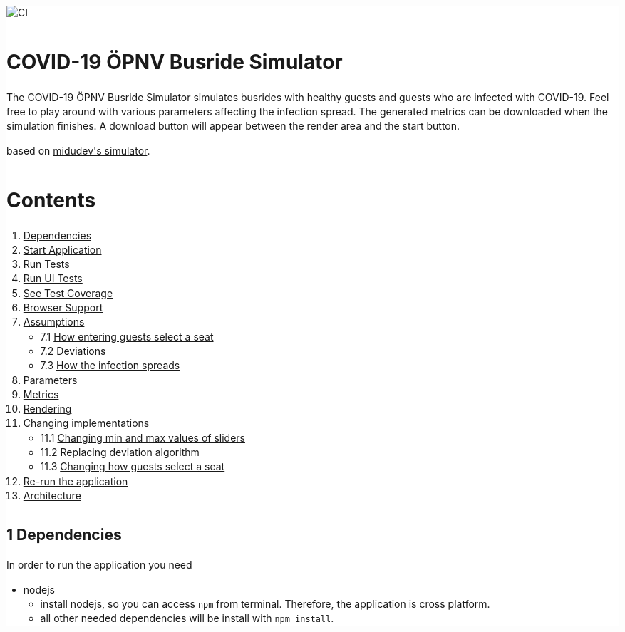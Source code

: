 ![CI](https://github.com/gre90r/COVID-19-Busride-Simulator/workflows/CI/badge.svg)

# COVID-19 ÖPNV Busride Simulator
The COVID-19 ÖPNV Busride Simulator simulates busrides with healthy
guests and guests who are infected with COVID-19. Feel free to
play around with various parameters affecting the infection spread.
The generated metrics can be downloaded when the simulation
finishes. A download button will appear between the render area and
the start button.

based on [midudev's simulator](https://github.com/midudev/covid-19-spread-simulator).

# Contents
1. [Dependencies](https://github.com/gre90r/COVID-19-Busride-Simulator#1-dependencies)
2. [Start Application](https://github.com/gre90r/COVID-19-Busride-Simulator#2-start-application)
3. [Run Tests](https://github.com/gre90r/COVID-19-Busride-Simulator#3-run-tests)
4. [Run UI Tests](https://github.com/gre90r/COVID-19-Busride-Simulator#4-run-ui-tests)
5. [See Test Coverage](https://github.com/gre90r/COVID-19-Busride-Simulator#5-see-test-coverage)
6. [Browser Support](https://github.com/gre90r/COVID-19-Busride-Simulator#6-browser-support)
7. [Assumptions](https://github.com/gre90r/COVID-19-Busride-Simulator#7-assumptions)
    * 7.1 [How entering guests select a seat](https://github.com/gre90r/COVID-19-Busride-Simulator#71-how-entering-guests-select-a-seat)
    * 7.2 [Deviations](https://github.com/gre90r/COVID-19-Busride-Simulator#72-deviations)
    * 7.3 [How the infection spreads](https://github.com/gre90r/COVID-19-Busride-Simulator#73-how-the-infection-spreads)
8. [Parameters](https://github.com/gre90r/COVID-19-Busride-Simulator#8-parameters)
9. [Metrics](https://github.com/gre90r/COVID-19-Busride-Simulator#9-metrics)
10. [Rendering](https://github.com/gre90r/COVID-19-Busride-Simulator#10-rendering)
11. [Changing implementations](https://github.com/gre90r/COVID-19-Busride-Simulator#11-Changing-implementations)
    * 11.1 [Changing min and max values of sliders](https://github.com/gre90r/COVID-19-Busride-Simulator#111-changing-min-and-max-values-of-sliders)
    * 11.2 [Replacing deviation algorithm](https://github.com/gre90r/COVID-19-Busride-Simulator#112-replacing-deviation-algorithm)
    * 11.3 [Changing how guests select a seat](https://github.com/gre90r/COVID-19-Busride-Simulator#113-Changing-how-guests-select-a-seat)
12. [Re-run the application](https://github.com/gre90r/COVID-19-Busride-Simulator#12-re-run-the-application)
13. [Architecture](https://github.com/gre90r/COVID-19-Busride-Simulator#13-architecture)

## 1 Dependencies
In order to run the application you need
* nodejs
    * install nodejs, so you can access `npm` from terminal.
      Therefore, the application is cross platform.
    * all other needed dependencies will be install with
      `npm install`.
